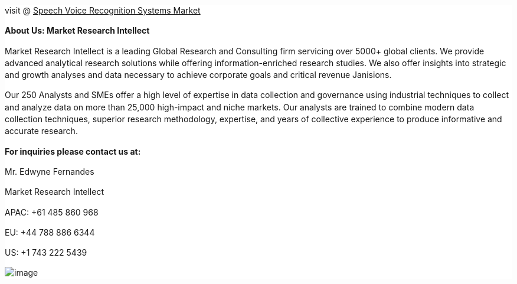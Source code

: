 visit&nbsp;@</strong>&nbsp;</span><span class="font-[700]"><a href="https://www.marketresearchintellect.com/product/speech-voice-recognition-systems-market-size-forecast/?utm_source=Linkedin&utm_medium=828" target="_blank" data-tracking-control-name="article-ssr-frontend-pulse_little-text-block" data-tracking-will-navigate="" data-test-link="">Speech Voice Recognition Systems Market</a></span></p><p><strong><span class="font-[700]">About Us: Market Research Intellect</span></strong></p><p><span class="">Market Research Intellect is a leading Global Research and Consulting firm servicing over 5000+ global clients. We provide advanced analytical research solutions while offering information-enriched research studies.&nbsp;</span>We also offer insights into strategic and growth analyses and data necessary to achieve corporate goals and critical revenue Janisions.</p><p><span class="">Our 250 Analysts and SMEs offer a high level of expertise in data collection and governance using industrial techniques to collect and analyze data on more than 25,000 high-impact and niche markets. Our analysts are trained to combine modern data collection techniques, superior research methodology, expertise, and years of collective experience to produce informative and accurate research.</span></p><p><strong>For inquiries please contact us at:</strong></p><p>Mr. Edwyne Fernandes</p><p>Market Research Intellect</p><p>APAC: +61 485 860 968</p><p>EU: +44 788 886 6344</p><p>US: +1 743 222 5439</p>
![image](https://github.com/user-attachments/assets/9c58ef09-05ff-4d69-8872-42925d177b75)
